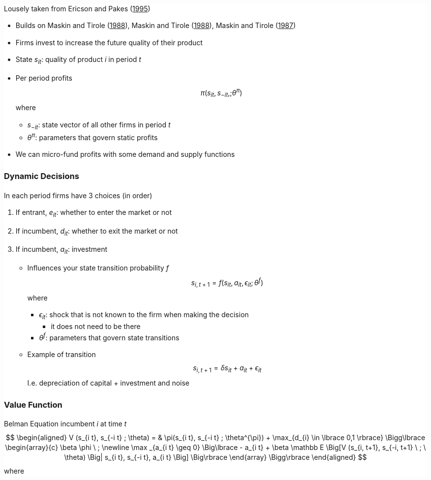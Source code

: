 Lousely taken from Ericson and Pakes ([1995](#ref-ericson1995markov))

-   Builds on Maskin and Tirole ([1988](#ref-maskin1988theory)), Maskin
    and Tirole ([1988](#ref-maskin1988theory)), Maskin and Tirole
    ([1987](#ref-maskin1987theory))

-   Firms invest to increase the future quality of their product

-   State $s_{it}$: quality of product $i$ in period $t$

-   Per period profits $$
    \pi ( s_{it}, s_{-it}, ; \theta^\pi)
    $$ where

    -   $s_{-it}$: state vector of all other firms in period $t$
    -   $\theta^\pi$: parameters that govern static profits

-   We can micro-fund profits with some demand and supply functions

### Dynamic Decisions

In each period firms have 3 choices (in order)

1.  If entrant, $e_{it}$: whether to enter the market or not

2.  If incumbent, $d_{it}$: whether to exit the market or not

3.  If incumbent, $a_{it}$: investment

    -   Influences your state transition probability $f$ $$
        s_{i, t+1} = f(s_{it}, a_{it}, \epsilon_{it} ; \theta^f)
        $$ where

        -   $\epsilon_{it}$: shock that is not known to the firm when
            making the decision
            -   it does not need to be there
        -   $\theta^f$: parameters that govern state transitions

    -   Example of transition $$
        s_{i, t+1} = \delta s_{it} + a_{it} + \epsilon_{it}
        $$ I.e. depreciation of capital + investment and noise

### Value Function

Belman Equation incumbent $i$ at time $t$ $$
\begin{aligned}
V (s_{i t}, s_{-i t} ; \theta) = & \pi(s_{i t}, s_{-i t} ; \theta^{\pi}) + \max_{d_{i} \in \lbrace 0,1 \rbrace} 
\Bigg\lbrace
\begin{array}{c}
\beta \phi \ ; \newline
\max _{a_{i t} \geq 0} \Big\lbrace - a_{i t} + \beta \mathbb E \Big[V (s_{i, t+1}, s_{-i, t+1} \ ; \ \theta) \Big| s_{i t}, s_{-i t}, a_{i t} \Big] \Big\rbrace 
\end{array}
\Bigg\rbrace
\end{aligned}
$$ where
